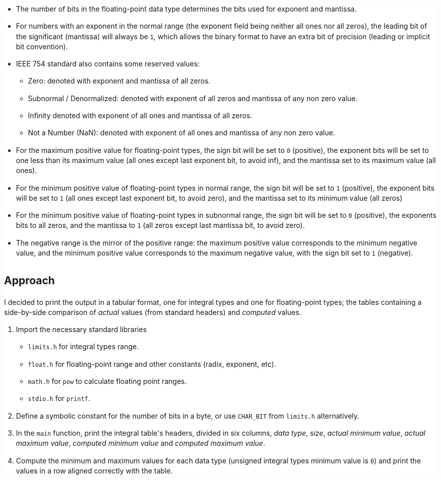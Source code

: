 - The number of bits in the floating-point data type determines the bits used for exponent and mantissa.

- For numbers with an exponent in the normal range (the exponent field being neither all ones nor all zeros), the leading bit of the significant (mantissa) will always be `1`, which allows the binary format to have an extra bit of precision (leading or implicit bit convention).

- IEEE 754 standard also contains some reserved values:

    - Zero: denoted with exponent and mantissa of all zeros.

    - Subnormal / Denormalized: denoted with exponent of all zeros and mantissa of any non zero value.

    - Infinity denoted with exponent of all ones and mantissa of all zeros.

    - Not a Number (NaN): denoted with exponent of all ones and mantissa of any non zero value.

- For the maximum positive value for floating-point types, the sign bit will be set to `0` (positive), the exponent bits will be set to one less than its maximum value (all ones except last exponent bit, to avoid inf), and the mantissa set to its maximum value (all ones).

- For the minimum positive value of floating-point types in normal range, the sign bit will be set to `1` (positive), the exponent bits will be set to `1` (all ones except last exponent bit, to avoid zero), and the mantissa set to its minimum value (all zeros)

- For the minimum positive value of floating-point types in subnormal range, the sign bit will be set to `0` (positive), the exponents bits to all zeros, and the mantissa to `1` (all zeros except last mantissa bit, to avoid zero).

- The negative range is the mirror of the positive range: the maximum positive value corresponds to the minimum negative value, and the minimum positive value corresponds to the maximum negative value, with the sign bit set to `1` (negative).

## Approach

I decided to print the output in a tabular format, one for integral types and one for floating-point types; the tables containing a side-by-side comparison of *actual* values (from standard headers) and *computed* values.

1. Import the necessary standard libraries

    - `limits.h` for integral types range.

    - `float.h` for floating-point range and other constants (radix, exponent, etc).

    - `math.h` for `pow` to calculate floating point ranges.

    - `stdio.h` for `printf`.

2. Define a symbolic constant for the number of bits in a byte, or use `CHAR_BIT` from `limits.h` alternatively.

3. In the `main` function, print the integral table's headers, divided in six columns, *data type*, *size*, *actual minimum value*, *actual maximum value*, *computed minimum value* and *computed maximum value*.

4. Compute the minimum and maximum values for each data type (unsigned integral types minimum value is `0`) and print the values in a row aligned correctly with the table.
